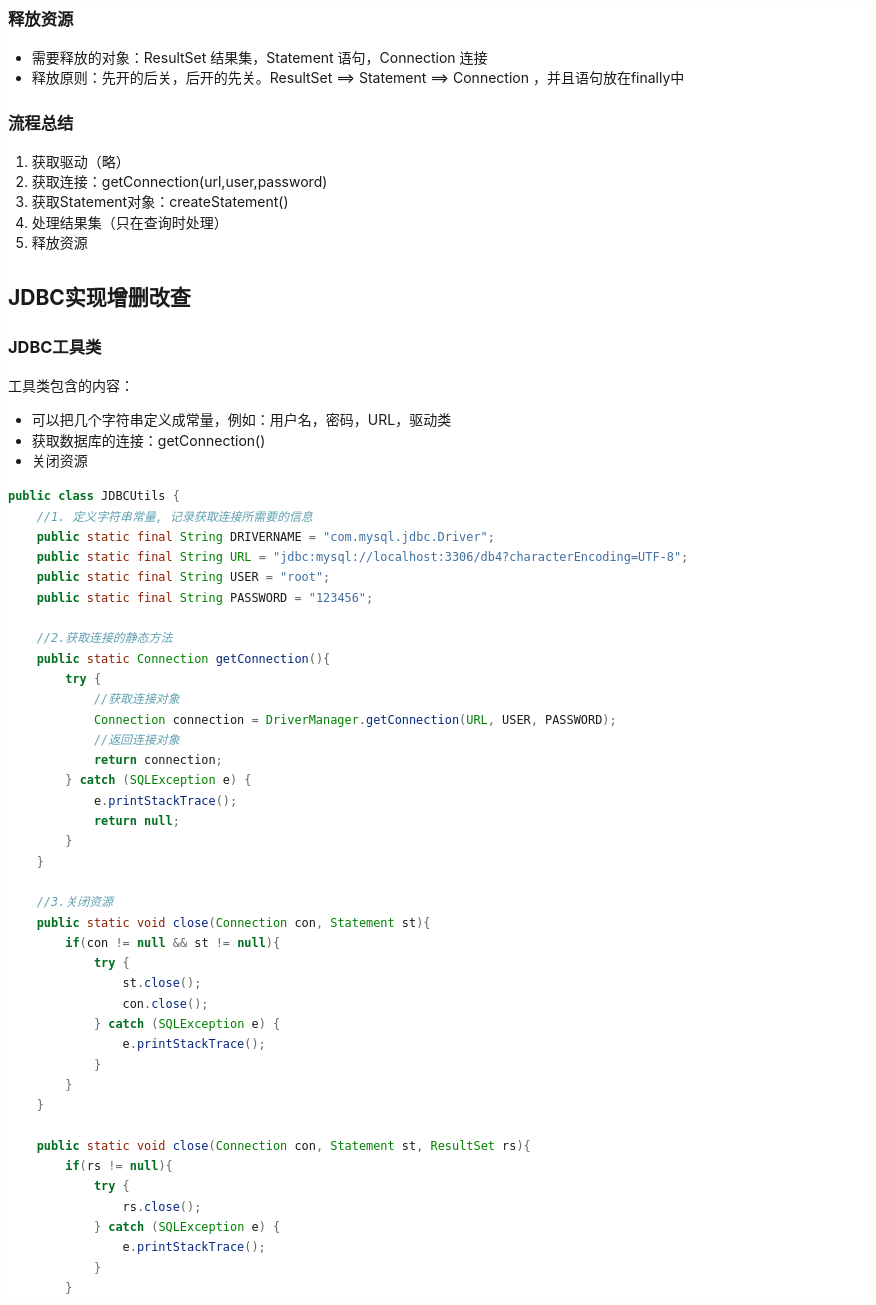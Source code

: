 ### 释放资源

- 需要释放的对象：ResultSet 结果集，Statement 语句，Connection 连接  
- 释放原则：先开的后关，后开的先关。ResultSet ==> Statement ==> Connection  ，并且语句放在finally中

### 流程总结

1. 获取驱动（略）
2. 获取连接：getConnection(url,user,password)
3. 获取Statement对象：createStatement()
4. 处理结果集（只在查询时处理）
5. 释放资源

## JDBC实现增删改查

### JDBC工具类

工具类包含的内容：

- 可以把几个字符串定义成常量，例如：用户名，密码，URL，驱动类
- 获取数据库的连接：getConnection()
- 关闭资源

```java
public class JDBCUtils {
    //1. 定义字符串常量, 记录获取连接所需要的信息
    public static final String DRIVERNAME = "com.mysql.jdbc.Driver";
    public static final String URL = "jdbc:mysql://localhost:3306/db4?characterEncoding=UTF-8";
    public static final String USER = "root";
    public static final String PASSWORD = "123456";
    
    //2.获取连接的静态方法
    public static Connection getConnection(){
        try {
            //获取连接对象
            Connection connection = DriverManager.getConnection(URL, USER, PASSWORD);
            //返回连接对象
            return connection;
        } catch (SQLException e) {
            e.printStackTrace();
            return null;
        }
    }
    
    //3.关闭资源
    public static void close(Connection con, Statement st){
        if(con != null && st != null){
            try {
                st.close();
                con.close();
            } catch (SQLException e) {
                e.printStackTrace();
            }
        }
    }
    
    public static void close(Connection con, Statement st, ResultSet rs){
        if(rs != null){
            try {
            	rs.close();
            } catch (SQLException e) {
            	e.printStackTrace();
            }
        } 
```